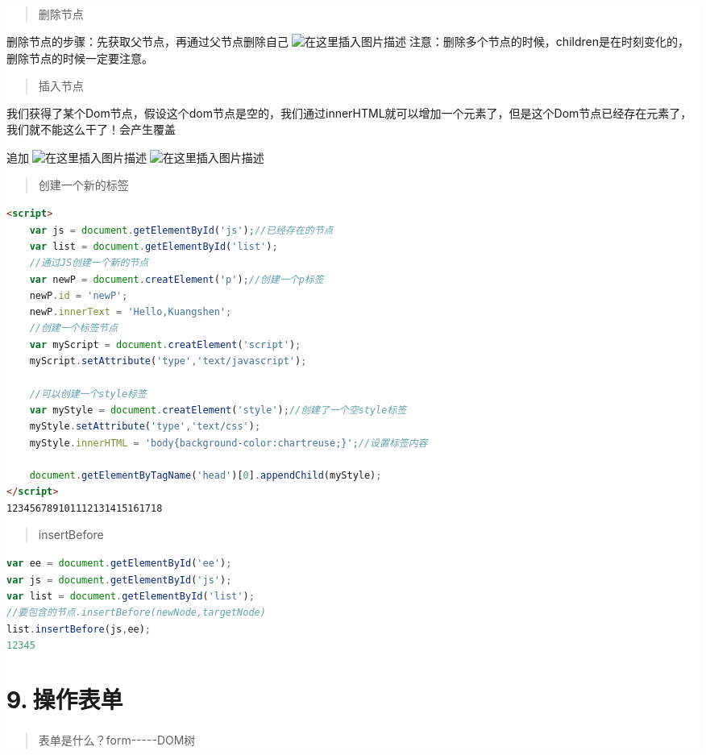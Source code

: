 > 删除节点

删除节点的步骤：先获取父节点，再通过父节点删除自己
![在这里插入图片描述](https://run-notes.oss-cn-beijing.aliyuncs.com/notes/20200509232903448.png)
注意：删除多个节点的时候，children是在时刻变化的，删除节点的时候一定要注意。

> 插入节点

我们获得了某个Dom节点，假设这个dom节点是空的，我们通过innerHTML就可以增加一个元素了，但是这个Dom节点已经存在元素了，我们就不能这么干了！会产生覆盖

追加
![在这里插入图片描述](https://run-notes.oss-cn-beijing.aliyuncs.com/notes/20200509233556254.png)
![在这里插入图片描述](https://run-notes.oss-cn-beijing.aliyuncs.com/notes/2020050923363290.png)

> 创建一个新的标签

```html
<script>
	var js = document.getElementById('js');//已经存在的节点
    var list = document.getElementById('list');
    //通过JS创建一个新的节点
    var newP = document.creatElement('p');//创建一个p标签
    newP.id = 'newP';
    newP.innerText = 'Hello,Kuangshen';
    //创建一个标签节点
    var myScript = document.creatElement('script');
    myScript.setAttribute('type','text/javascript');
    
    //可以创建一个style标签
    var myStyle = document.creatElement('style');//创建了一个空style标签
    myStyle.setAttribute('type','text/css');
    myStyle.innerHTML = 'body{background-color:chartreuse;}';//设置标签内容
    
    document.getElementByTagName('head')[0].appendChild(myStyle);
</script>
123456789101112131415161718
```

> insertBefore

```javascript
var ee = document.getElementById('ee');
var js = document.getElementById('js');
var list = document.getElementById('list');
//要包含的节点.insertBefore(newNode,targetNode)
list.insertBefore(js,ee);
12345
```

# 9. 操作表单

> 表单是什么？form-----DOM树
